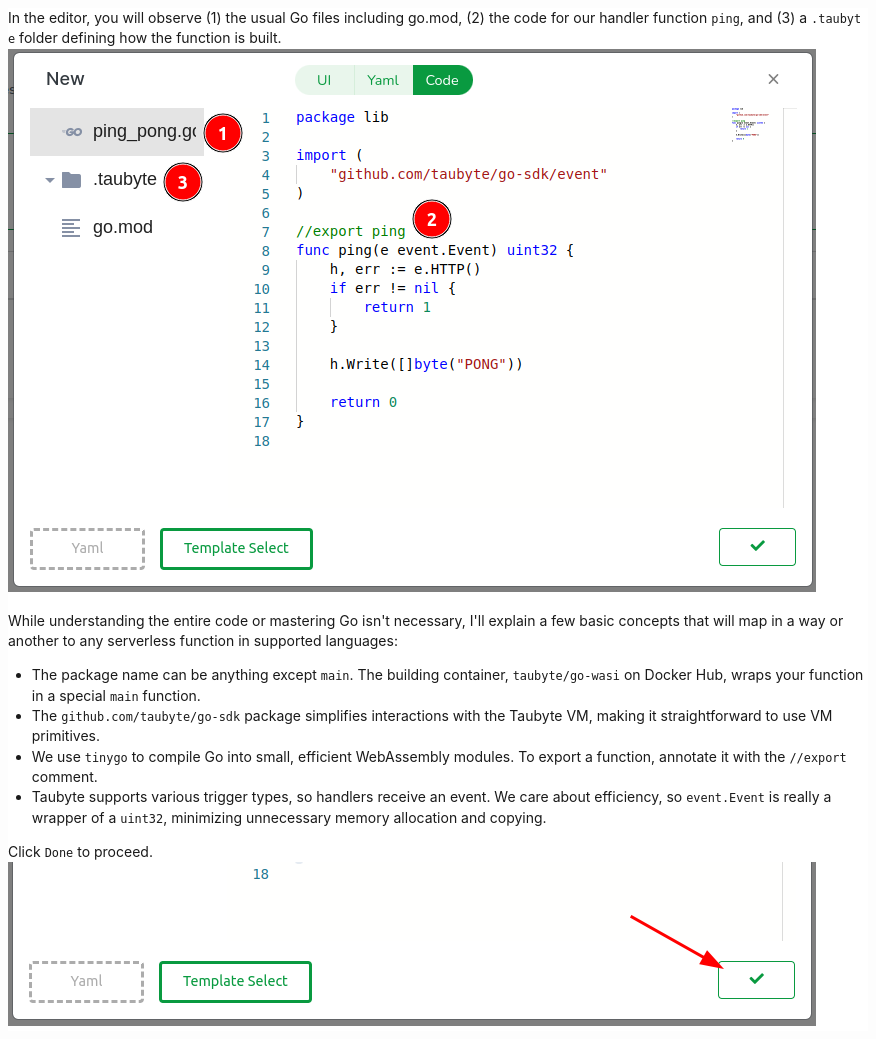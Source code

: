 In the editor, you will observe (1) the usual Go files including go.mod, (2) the code for our handler function `ping`, and (3) a `.taubyte` folder defining how the function is built.
![](./assets/introduction-to-taubyte/webconsole-dreamland-new-function-code.png)

While understanding the entire code or mastering Go isn't necessary, I'll explain a few basic concepts that will map in a way or another to any serverless function in supported languages:

* The package name can be anything except `main`. The building container, `taubyte/go-wasi` on Docker Hub, wraps your function in a special `main` function.
* The `github.com/taubyte/go-sdk` package simplifies interactions with the Taubyte VM, making it straightforward to use VM primitives.
* We use `tinygo` to compile Go into small, efficient WebAssembly modules. To export a function, annotate it with the `//export` comment.
* Taubyte supports various trigger types, so handlers receive an event. We care about efficiency, so `event.Event` is  really a wrapper of a `uint32`, minimizing unnecessary memory allocation and copying.

Click `Done` to proceed.
![](./assets/introduction-to-taubyte/webconsole-dreamland-new-function-done.png)
